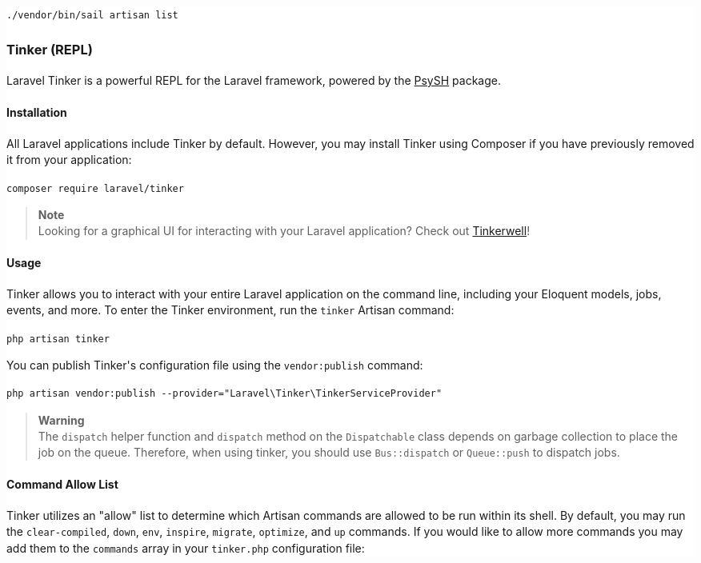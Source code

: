 ```shell
./vendor/bin/sail artisan list
```

<a name="tinker"></a>

### Tinker (REPL)

Laravel Tinker is a powerful REPL for the Laravel framework, powered by the [PsySH](https://github.com/bobthecow/psysh)
package.

<a name="installation"></a>

#### Installation

All Laravel applications include Tinker by default. However, you may install Tinker using Composer if you have
previously removed it from your application:

```shell
composer require laravel/tinker
```

> **Note**  
> Looking for a graphical UI for interacting with your Laravel application? Check
> out [Tinkerwell](https://tinkerwell.app)!

<a name="usage"></a>

#### Usage

Tinker allows you to interact with your entire Laravel application on the command line, including your Eloquent models,
jobs, events, and more. To enter the Tinker environment, run the `tinker` Artisan command:

```shell
php artisan tinker
```

You can publish Tinker's configuration file using the `vendor:publish` command:

```shell
php artisan vendor:publish --provider="Laravel\Tinker\TinkerServiceProvider"
```

> **Warning**  
> The `dispatch` helper function and `dispatch` method on the `Dispatchable` class depends on garbage collection to
> place the job on the queue. Therefore, when using tinker, you should use `Bus::dispatch` or `Queue::push` to dispatch
> jobs.

<a name="command-allow-list"></a>

#### Command Allow List

Tinker utilizes an "allow" list to determine which Artisan commands are allowed to be run within its shell. By default,
you may run the `clear-compiled`, `down`, `env`, `inspire`, `migrate`, `optimize`, and `up` commands. If you would like
to allow more commands you may add them to the `commands` array in your `tinker.php` configuration file:
